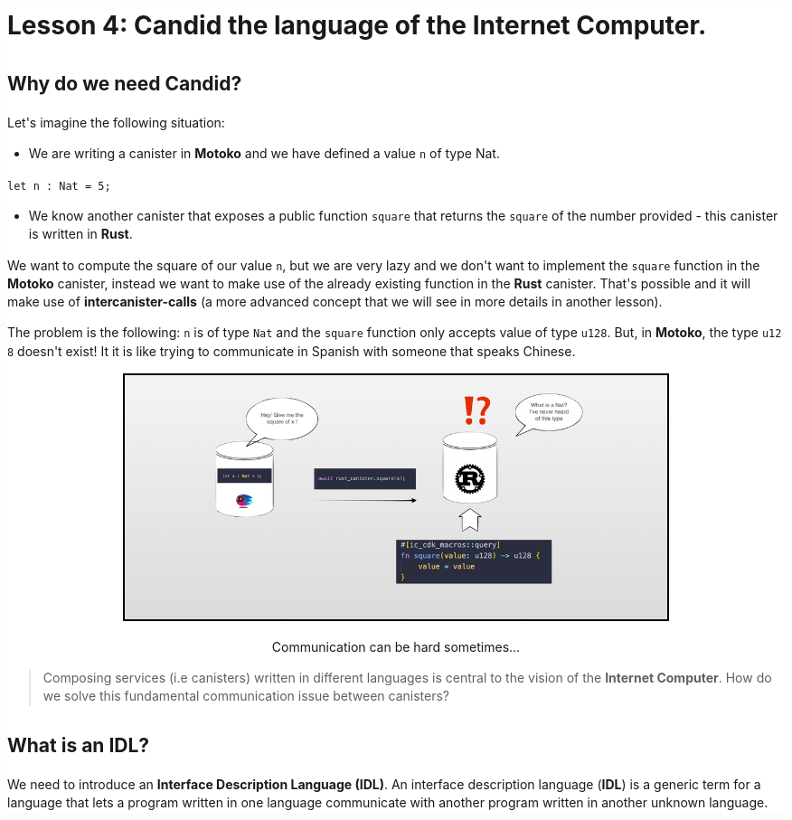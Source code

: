 # Lesson 4: Candid the language of the Internet Computer.
## Why do we need Candid? 
Let's imagine the following situation:

- We are writing a canister in **Motoko** and we have defined a value `n` of type Nat.
```motoko
let n : Nat = 5;
```
- We know  another canister that exposes a public function `square` that returns the `square` of the number provided - this canister is written in **Rust**.

We want to compute the square of our value `n`, but we are very lazy and we don't want to implement the `square` function in the **Motoko** canister, instead we want to make use of the already existing function in the **Rust** canister. That's possible and it will make use of **intercanister-calls** (a more advanced concept that we will see in more details in another lesson).

The problem is the following: `n` is of type `Nat` and the `square` function only accepts value of type `u128`. But, in **Motoko**, the type `u128` doesn't exist! It it is like trying to communicate in Spanish with someone that speaks Chinese.

<p align="center"> <img src="./assets/rust_motoko_situation.png" width="600px" style="border: 2px solid black;"> </p>
<p align="center"> Communication can be hard sometimes...</p>

> Composing services (i.e canisters) written in different languages is central to the vision of the **Internet Computer**. How do we solve this fundamental communication issue between canisters?

## What is an IDL?
We need to introduce an **Interface Description Language (IDL)**. An interface description language (**IDL**) is a generic term for a language that lets a program written in one language communicate with another program written in another unknown language.
